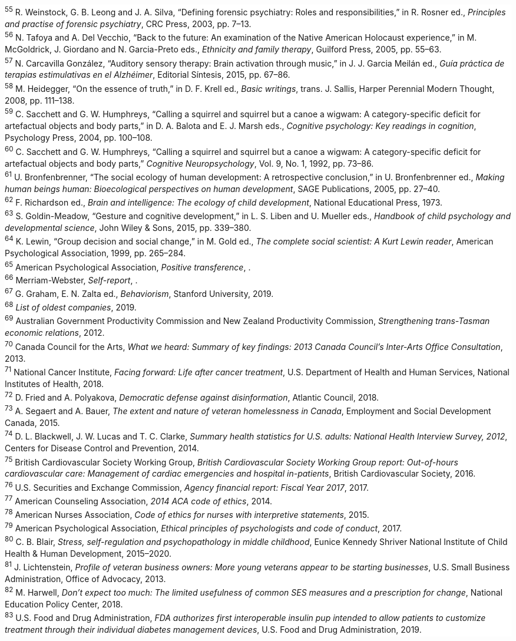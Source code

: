 <sup>55</sup> R. Weinstock, G. B. Leong and J. A. Silva, “Defining forensic psychiatry: Roles and responsibilities,” in R. Rosner ed., <i>Principles and practise of forensic psychiatry</i>, CRC Press, 2003, pp. 7–13.<br>
<sup>56</sup> N. Tafoya and A. Del Vecchio, “Back to the future: An examination of the Native American Holocaust experience,” in M. McGoldrick, J. Giordano and N. Garcia-Preto eds., <i>Ethnicity and family therapy</i>, Guilford Press, 2005, pp. 55–63.<br>
<sup>57</sup> N. Carcavilla González, “Auditory sensory therapy: Brain activation through music,” in J. J. Garcia Meilán ed., <i>Guía práctica de terapias estimulativas en el Alzhéimer</i>, Editorial Síntesis, 2015, pp. 67–86.<br>
<sup>58</sup> M. Heidegger, “On the essence of truth,” in D. F. Krell ed., <i>Basic writings</i>, trans. J. Sallis, Harper Perennial Modern Thought, 2008, pp. 111–138.<br>
<sup>59</sup> C. Sacchett and G. W. Humphreys, “Calling a squirrel and squirrel but a canoe a wigwam: A category-specific deficit for artefactual objects and body parts,” in D. A. Balota and E. J. Marsh eds., <i>Cognitive psychology: Key readings in cognition</i>, Psychology Press, 2004, pp. 100–108.<br>
<sup>60</sup> C. Sacchett and G. W. Humphreys, “Calling a squirrel and squirrel but a canoe a wigwam: A category-specific deficit for artefactual objects and body parts,” <i>Cognitive Neuropsychology</i>, Vol. 9, No. 1, 1992, pp. 73–86.<br>
<sup>61</sup> U. Bronfenbrenner, “The social ecology of human development: A retrospective conclusion,” in U. Bronfenbrenner ed., <i>Making human beings human: Bioecological perspectives on human development</i>, SAGE Publications, 2005, pp. 27–40.<br>
<sup>62</sup> F. Richardson ed., <i>Brain and intelligence: The ecology of child development</i>, National Educational Press, 1973.<br>
<sup>63</sup> S. Goldin-Meadow, “Gesture and cognitive development,” in L. S. Liben and U. Mueller eds., <i>Handbook of child psychology and developmental science</i>, John Wiley &#38; Sons, 2015, pp. 339–380.<br>
<sup>64</sup> K. Lewin, “Group decision and social change,” in M. Gold ed., <i>The complete social scientist: A Kurt Lewin reader</i>, American Psychological Association, 1999, pp. 265–284.<br>
<sup>65</sup> American Psychological Association, <i>Positive transference</i>, .<br>
<sup>66</sup> Merriam-Webster, <i>Self-report</i>, .<br>
<sup>67</sup> G. Graham, E. N. Zalta ed., <i>Behaviorism</i>, Stanford University, 2019.<br>
<sup>68</sup> <i>List of oldest companies</i>, 2019.<br>
<sup>69</sup> Australian Government Productivity Commission and New Zealand Productivity Commission, <i>Strengthening trans-Tasman economic relations</i>, 2012.<br>
<sup>70</sup> Canada Council for the Arts, <i>What we heard: Summary of key findings: 2013 Canada Council’s Inter-Arts Office Consultation</i>, 2013.<br>
<sup>71</sup> National Cancer Institute, <i>Facing forward: Life after cancer treatment</i>, U.S. Department of Health and Human Services, National Institutes of Health, 2018.<br>
<sup>72</sup> D. Fried and A. Polyakova, <i>Democratic defense against disinformation</i>, Atlantic Council, 2018.<br>
<sup>73</sup> A. Segaert and A. Bauer, <i>The extent and nature of veteran homelessness in Canada</i>, Employment and Social Development Canada, 2015.<br>
<sup>74</sup> D. L. Blackwell, J. W. Lucas and T. C. Clarke, <i>Summary health statistics for U.S. adults: National Health Interview Survey, 2012</i>, Centers for Disease Control and Prevention, 2014.<br>
<sup>75</sup> British Cardiovascular Society Working Group, <i>British Cardiovascular Society Working Group report: Out-of-hours cardiovascular care: Management of cardiac emergencies and hospital in-patients</i>, British Cardiovascular Society, 2016.<br>
<sup>76</sup> U.S. Securities and Exchange Commission, <i>Agency financial report: Fiscal Year 2017</i>, 2017.<br>
<sup>77</sup> American Counseling Association, <i>2014 ACA code of ethics</i>, 2014.<br>
<sup>78</sup> American Nurses Association, <i>Code of ethics for nurses with interpretive statements</i>, 2015.<br>
<sup>79</sup> American Psychological Association, <i>Ethical principles of psychologists and code of conduct</i>, 2017.<br>
<sup>80</sup> C. B. Blair, <i>Stress, self-regulation and psychopathology in middle childhood</i>, Eunice Kennedy Shriver National Institute of Child Health &#38; Human Development, 2015–2020.<br>
<sup>81</sup> J. Lichtenstein, <i>Profile of veteran business owners: More young veterans appear to be starting businesses</i>, U.S. Small Business Administration, Office of Advocacy, 2013.<br>
<sup>82</sup> M. Harwell, <i>Don’t expect too much: The limited usefulness of common SES measures and a prescription for change</i>, National Education Policy Center, 2018.<br>
<sup>83</sup> U.S. Food and Drug Administration, <i>FDA authorizes first interoperable insulin pup intended to allow patients to customize treatment through their individual diabetes management devices</i>, U.S. Food and Drug Administration, 2019.<br>